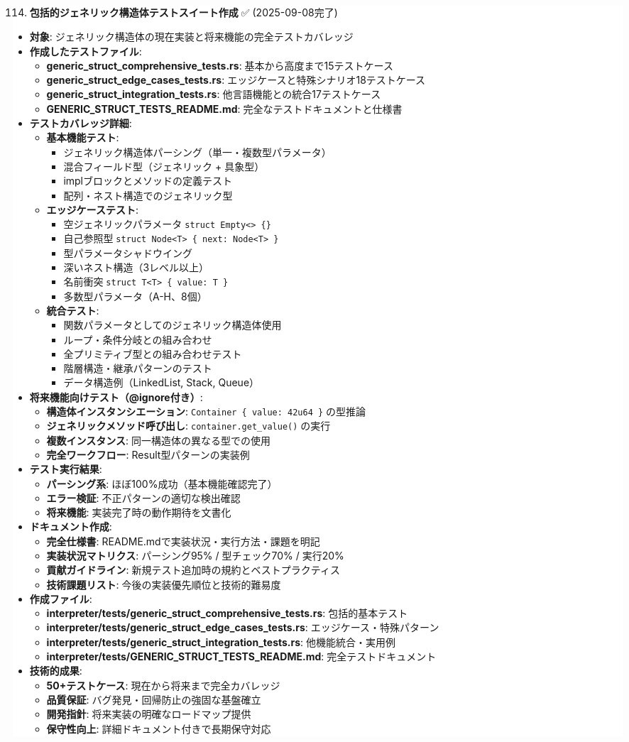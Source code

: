 114. **包括的ジェネリック構造体テストスイート作成** ✅ (2025-09-08完了)
   - **対象**: ジェネリック構造体の現在実装と将来機能の完全テストカバレッジ
   - **作成したテストファイル**:
     - **generic_struct_comprehensive_tests.rs**: 基本から高度まで15テストケース
     - **generic_struct_edge_cases_tests.rs**: エッジケースと特殊シナリオ18テストケース  
     - **generic_struct_integration_tests.rs**: 他言語機能との統合17テストケース
     - **GENERIC_STRUCT_TESTS_README.md**: 完全なテストドキュメントと仕様書
   - **テストカバレッジ詳細**:
     - **基本機能テスト**:
       - ジェネリック構造体パーシング（単一・複数型パラメータ）
       - 混合フィールド型（ジェネリック + 具象型）
       - implブロックとメソッドの定義テスト
       - 配列・ネスト構造でのジェネリック型
     - **エッジケーステスト**:
       - 空ジェネリックパラメータ `struct Empty<> {}`
       - 自己参照型 `struct Node<T> { next: Node<T> }`
       - 型パラメータシャドウイング
       - 深いネスト構造（3レベル以上）
       - 名前衝突 `struct T<T> { value: T }`
       - 多数型パラメータ（A-H、8個）
     - **統合テスト**:
       - 関数パラメータとしてのジェネリック構造体使用
       - ループ・条件分岐との組み合わせ
       - 全プリミティブ型との組み合わせテスト
       - 階層構造・継承パターンのテスト
       - データ構造例（LinkedList, Stack, Queue）
   - **将来機能向けテスト（@ignore付き）**:
     - **構造体インスタンシエーション**: `Container { value: 42u64 }` の型推論
     - **ジェネリックメソッド呼び出し**: `container.get_value()` の実行
     - **複数インスタンス**: 同一構造体の異なる型での使用
     - **完全ワークフロー**: Result型パターンの実装例
   - **テスト実行結果**:
     - **パーシング系**: ほぼ100%成功（基本機能確認完了）
     - **エラー検証**: 不正パターンの適切な検出確認
     - **将来機能**: 実装完了時の動作期待を文書化
   - **ドキュメント作成**:
     - **完全仕様書**: README.mdで実装状況・実行方法・課題を明記
     - **実装状況マトリクス**: パーシング95% / 型チェック70% / 実行20%
     - **貢献ガイドライン**: 新規テスト追加時の規約とベストプラクティス
     - **技術課題リスト**: 今後の実装優先順位と技術的難易度
   - **作成ファイル**:
     - **interpreter/tests/generic_struct_comprehensive_tests.rs**: 包括的基本テスト
     - **interpreter/tests/generic_struct_edge_cases_tests.rs**: エッジケース・特殊パターン
     - **interpreter/tests/generic_struct_integration_tests.rs**: 他機能統合・実用例
     - **interpreter/tests/GENERIC_STRUCT_TESTS_README.md**: 完全テストドキュメント
   - **技術的成果**:
     - **50+テストケース**: 現在から将来まで完全カバレッジ
     - **品質保証**: バグ発見・回帰防止の強固な基盤確立
     - **開発指針**: 将来実装の明確なロードマップ提供
     - **保守性向上**: 詳細ドキュメント付きで長期保守対応
